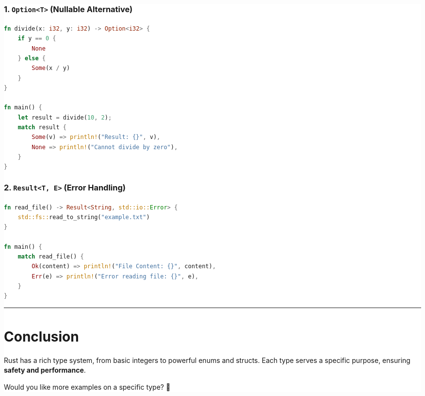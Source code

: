 ### **1. `Option<T>` (Nullable Alternative)**

```rust
fn divide(x: i32, y: i32) -> Option<i32> {
    if y == 0 {
        None
    } else {
        Some(x / y)
    }
}

fn main() {
    let result = divide(10, 2);
    match result {
        Some(v) => println!("Result: {}", v),
        None => println!("Cannot divide by zero"),
    }
}
```

### **2. `Result<T, E>` (Error Handling)**

```rust
fn read_file() -> Result<String, std::io::Error> {
    std::fs::read_to_string("example.txt")
}

fn main() {
    match read_file() {
        Ok(content) => println!("File Content: {}", content),
        Err(e) => println!("Error reading file: {}", e),
    }
}
```

---

# **Conclusion**

Rust has a rich type system, from basic integers to powerful enums and structs. Each type serves a specific purpose, ensuring **safety and performance**.

Would you like more examples on a specific type? 🚀
